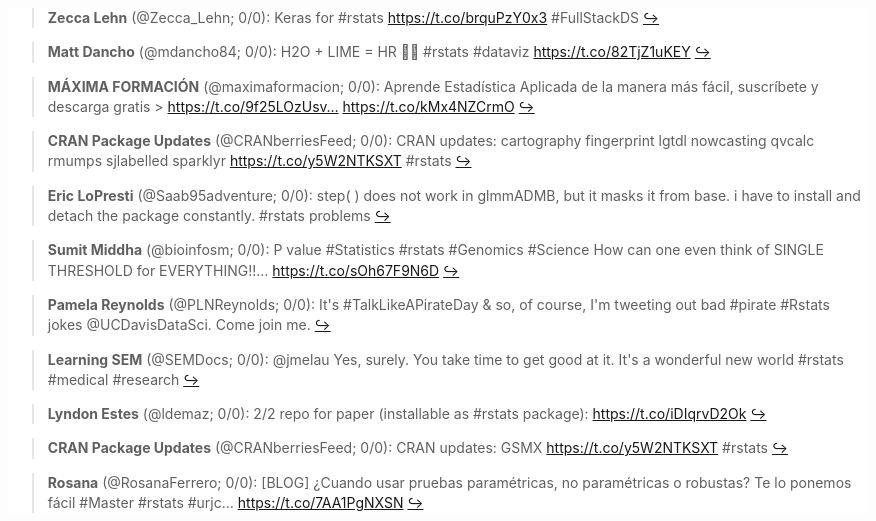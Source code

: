 > **Zecca Lehn** (@Zecca_Lehn; 0/0): Keras for #rstats https://t.co/brquPzY0x3 #FullStackDS  [&#8618;](https://twitter.com/dataandme/status/910191122273599488)




> **Matt Dancho** (@mdancho84; 0/0): H2O + LIME = HR 📠🧠
#rstats #dataviz https://t.co/82TjZ1uKEY  [&#8618;](https://twitter.com/dataandme/status/910189533718827008)




> **MÁXIMA FORMACIÓN** (@maximaformacion; 0/0): Aprende Estadística Aplicada de la manera más fácil, suscríbete y descarga gratis &gt;  https://t.co/9f25LOzUsv… https://t.co/kMx4NZCrmO  [&#8618;](https://twitter.com/dataandme/status/910188000235200519)




> **CRAN Package Updates** (@CRANberriesFeed; 0/0): CRAN updates: cartography fingerprint lgtdl nowcasting qvcalc rmumps sjlabelled sparklyr https://t.co/y5W2NTKSXT #rstats  [&#8618;](https://twitter.com/dataandme/status/910187388944703488)




> **Eric LoPresti** (@Saab95adventure; 0/0): step( ) does not work in glmmADMB, but it masks it from base. i have to install and detach the package constantly. #rstats problems  [&#8618;](https://twitter.com/dataandme/status/910187059146395648)




> **Sumit Middha** (@bioinfosm; 0/0): P value #Statistics #rstats #Genomics #Science
How can one even think of SINGLE THRESHOLD for EVERYTHING!!… https://t.co/sOh67F9N6D  [&#8618;](https://twitter.com/dataandme/status/910184103709986816)




> **Pamela Reynolds** (@PLNReynolds; 0/0): It's #TalkLikeAPirateDay &amp; so, of course, I'm tweeting out bad #pirate #Rstats jokes @UCDavisDataSci. Come join me.  [&#8618;](https://twitter.com/dataandme/status/910182975643488256)




> **Learning SEM** (@SEMDocs; 0/0): @jmelau Yes, surely. You take time to get good at it. It's a wonderful new world #rstats #medical #research  [&#8618;](https://twitter.com/dataandme/status/910182501385203712)




> **Lyndon Estes** (@ldemaz; 0/0): 2/2 repo for paper (installable as #rstats package): https://t.co/iDIqrvD2Ok  [&#8618;](https://twitter.com/dataandme/status/910175669979578368)




> **CRAN Package Updates** (@CRANberriesFeed; 0/0): CRAN updates: GSMX https://t.co/y5W2NTKSXT #rstats  [&#8618;](https://twitter.com/dataandme/status/910172190854795267)




> **Rosana** (@RosanaFerrero; 0/0): [BLOG] ¿Cuando usar pruebas paramétricas, no paramétricas o robustas?
Te lo ponemos fácil
#Master #rstats #urjc… https://t.co/7AA1PgNXSN  [&#8618;](https://twitter.com/dataandme/status/910170405444444160)
